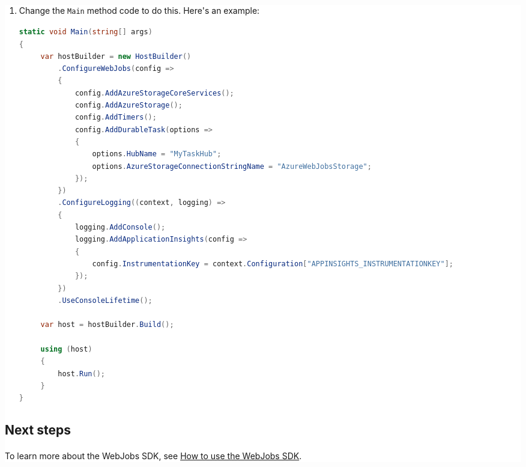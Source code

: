 1. Change the `Main` method code to do this. Here's an example:

   ```cs
   static void Main(string[] args)
   {
        var hostBuilder = new HostBuilder()
            .ConfigureWebJobs(config =>
            {
                config.AddAzureStorageCoreServices();
                config.AddAzureStorage();
                config.AddTimers();
                config.AddDurableTask(options =>
                {
                    options.HubName = "MyTaskHub";
                    options.AzureStorageConnectionStringName = "AzureWebJobsStorage";
                });
            })
            .ConfigureLogging((context, logging) =>
            {
                logging.AddConsole();
                logging.AddApplicationInsights(config =>
                {
                    config.InstrumentationKey = context.Configuration["APPINSIGHTS_INSTRUMENTATIONKEY"];
                });
            })
            .UseConsoleLifetime();

        var host = hostBuilder.Build();

        using (host)
        {
            host.Run();
        }
   }
   ```

## Next steps

To learn more about the WebJobs SDK, see [How to use the WebJobs SDK](../../app-service/webjobs-sdk-how-to.md).
